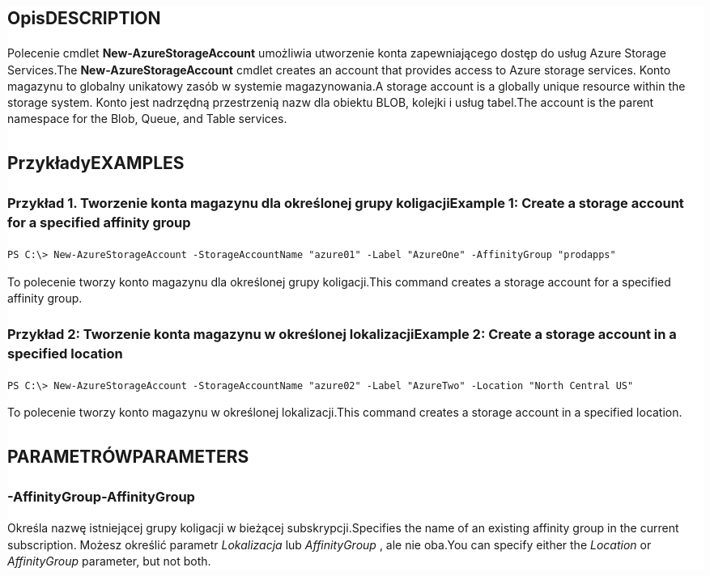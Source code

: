 ## <span data-ttu-id="67d04-107">Opis</span><span class="sxs-lookup"><span data-stu-id="67d04-107">DESCRIPTION</span></span>
<span data-ttu-id="67d04-108">Polecenie cmdlet **New-AzureStorageAccount** umożliwia utworzenie konta zapewniającego dostęp do usług Azure Storage Services.</span><span class="sxs-lookup"><span data-stu-id="67d04-108">The **New-AzureStorageAccount** cmdlet creates an account that provides access to Azure storage services.</span></span>
<span data-ttu-id="67d04-109">Konto magazynu to globalny unikatowy zasób w systemie magazynowania.</span><span class="sxs-lookup"><span data-stu-id="67d04-109">A storage account is a globally unique resource within the storage system.</span></span>
<span data-ttu-id="67d04-110">Konto jest nadrzędną przestrzenią nazw dla obiektu BLOB, kolejki i usług tabel.</span><span class="sxs-lookup"><span data-stu-id="67d04-110">The account is the parent namespace for the Blob, Queue, and Table services.</span></span>

## <span data-ttu-id="67d04-111">Przykłady</span><span class="sxs-lookup"><span data-stu-id="67d04-111">EXAMPLES</span></span>

### <span data-ttu-id="67d04-112">Przykład 1. Tworzenie konta magazynu dla określonej grupy koligacji</span><span class="sxs-lookup"><span data-stu-id="67d04-112">Example 1: Create a storage account for a specified affinity group</span></span>
```
PS C:\> New-AzureStorageAccount -StorageAccountName "azure01" -Label "AzureOne" -AffinityGroup "prodapps"
```

<span data-ttu-id="67d04-113">To polecenie tworzy konto magazynu dla określonej grupy koligacji.</span><span class="sxs-lookup"><span data-stu-id="67d04-113">This command creates a storage account for a specified affinity group.</span></span>

### <span data-ttu-id="67d04-114">Przykład 2: Tworzenie konta magazynu w określonej lokalizacji</span><span class="sxs-lookup"><span data-stu-id="67d04-114">Example 2: Create a storage account in a specified location</span></span>
```
PS C:\> New-AzureStorageAccount -StorageAccountName "azure02" -Label "AzureTwo" -Location "North Central US"
```

<span data-ttu-id="67d04-115">To polecenie tworzy konto magazynu w określonej lokalizacji.</span><span class="sxs-lookup"><span data-stu-id="67d04-115">This command creates a storage account in a specified location.</span></span>

## <span data-ttu-id="67d04-116">PARAMETRÓW</span><span class="sxs-lookup"><span data-stu-id="67d04-116">PARAMETERS</span></span>

### <span data-ttu-id="67d04-117">-AffinityGroup</span><span class="sxs-lookup"><span data-stu-id="67d04-117">-AffinityGroup</span></span>
<span data-ttu-id="67d04-118">Określa nazwę istniejącej grupy koligacji w bieżącej subskrypcji.</span><span class="sxs-lookup"><span data-stu-id="67d04-118">Specifies the name of an existing affinity group in the current subscription.</span></span>
<span data-ttu-id="67d04-119">Możesz określić parametr *Lokalizacja* lub *AffinityGroup* , ale nie oba.</span><span class="sxs-lookup"><span data-stu-id="67d04-119">You can specify either the *Location* or *AffinityGroup* parameter, but not both.</span></span>
